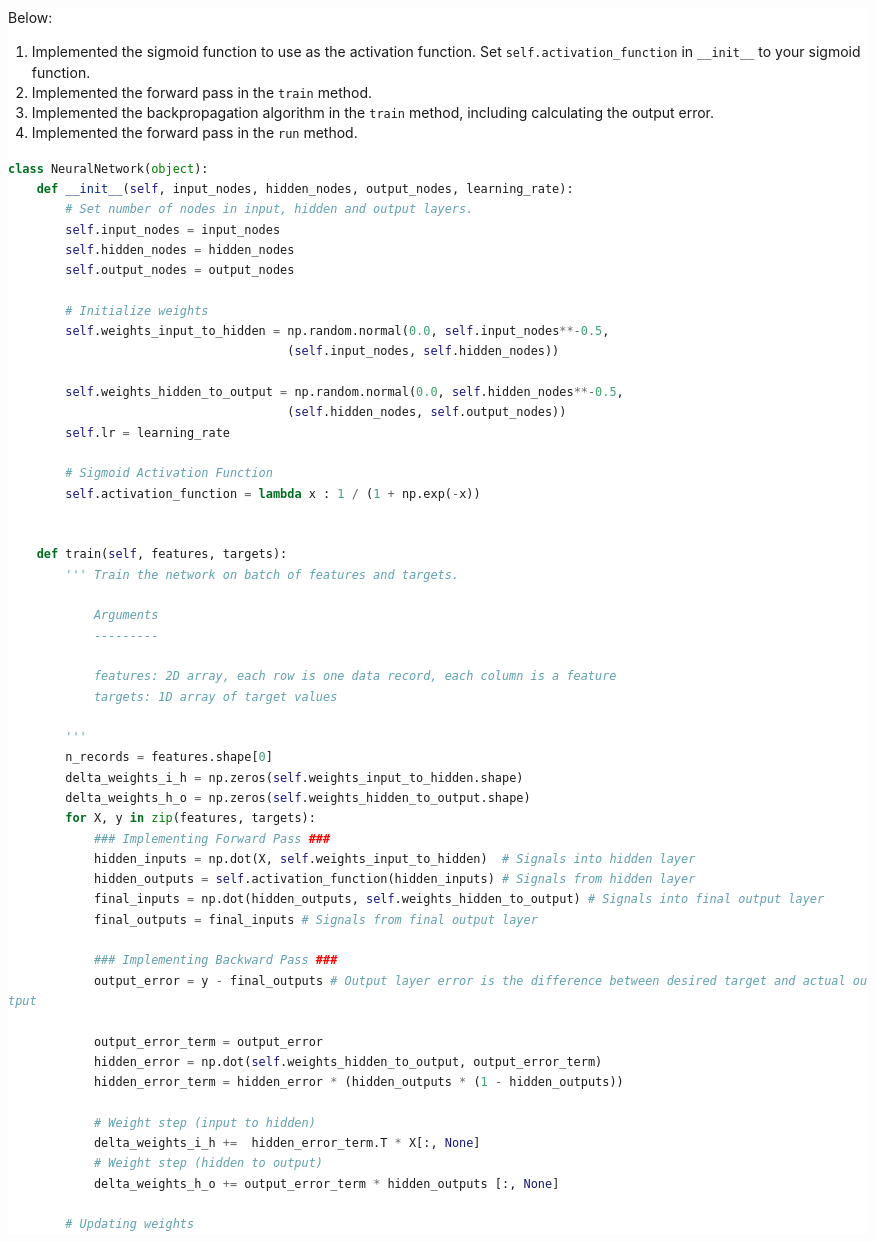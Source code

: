 Below:
1. Implemented the sigmoid function to use as the activation function. Set `self.activation_function` in `__init__` to your sigmoid function.
2. Implemented the forward pass in the `train` method.
3. Implemented the backpropagation algorithm in the `train` method, including calculating the output error.
4. Implemented the forward pass in the `run` method.
  


```python
class NeuralNetwork(object):
    def __init__(self, input_nodes, hidden_nodes, output_nodes, learning_rate):
        # Set number of nodes in input, hidden and output layers.
        self.input_nodes = input_nodes
        self.hidden_nodes = hidden_nodes
        self.output_nodes = output_nodes

        # Initialize weights
        self.weights_input_to_hidden = np.random.normal(0.0, self.input_nodes**-0.5, 
                                       (self.input_nodes, self.hidden_nodes))

        self.weights_hidden_to_output = np.random.normal(0.0, self.hidden_nodes**-0.5, 
                                       (self.hidden_nodes, self.output_nodes))
        self.lr = learning_rate
        
        # Sigmoid Activation Function
        self.activation_function = lambda x : 1 / (1 + np.exp(-x))
                    
    
    def train(self, features, targets):
        ''' Train the network on batch of features and targets. 
        
            Arguments
            ---------
            
            features: 2D array, each row is one data record, each column is a feature
            targets: 1D array of target values
        
        '''
        n_records = features.shape[0]
        delta_weights_i_h = np.zeros(self.weights_input_to_hidden.shape)
        delta_weights_h_o = np.zeros(self.weights_hidden_to_output.shape)
        for X, y in zip(features, targets):
            ### Implementing Forward Pass ###
            hidden_inputs = np.dot(X, self.weights_input_to_hidden)  # Signals into hidden layer
            hidden_outputs = self.activation_function(hidden_inputs) # Signals from hidden layer
            final_inputs = np.dot(hidden_outputs, self.weights_hidden_to_output) # Signals into final output layer
            final_outputs = final_inputs # Signals from final output layer

            ### Implementing Backward Pass ###
            output_error = y - final_outputs # Output layer error is the difference between desired target and actual output
            
            output_error_term = output_error
            hidden_error = np.dot(self.weights_hidden_to_output, output_error_term)
            hidden_error_term = hidden_error * (hidden_outputs * (1 - hidden_outputs))

            # Weight step (input to hidden)
            delta_weights_i_h +=  hidden_error_term.T * X[:, None]
            # Weight step (hidden to output)
            delta_weights_h_o += output_error_term * hidden_outputs [:, None]

        # Updating weights
```